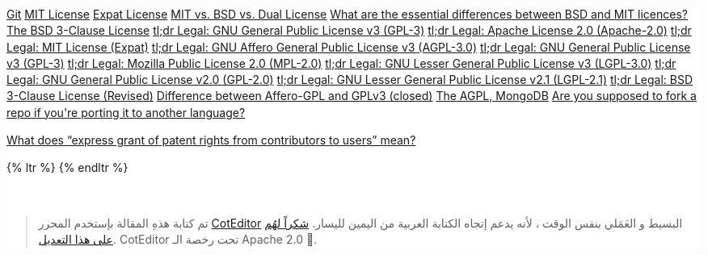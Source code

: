[Git](https://en.wikipedia.org/wiki/Git)
[MIT License](https://en.wikipedia.org/wiki/MIT_License)
[Expat License](https://en.wikipedia.org/wiki/MIT_License)
[MIT vs. BSD vs. Dual License](https://softwareengineering.stackexchange.com/questions/121998/mit-vs-bsd-vs-dual-license)
[What are the essential differences between BSD and MIT licences?](https://opensource.stackexchange.com/questions/217/what-are-the-essential-differences-between-bsd-and-mit-licences)
[The BSD 3-Clause License](https://github.com/timoxley/osi-licenses-full/blob/master/licenses/BSD-3-Clause.md)
[tl;dr Legal: GNU General Public License v3 (GPL-3)](https://tldrlegal.com/license/gnu-general-public-license-v3-(gpl-3))
[tl;dr Legal: Apache License 2.0 (Apache-2.0)](https://tldrlegal.com/license/apache-license-2.0-(apache-2.0))
[tl;dr Legal: MIT License (Expat)](https://tldrlegal.com/license/mit-license)
[tl;dr Legal: GNU Affero General Public License v3 (AGPL-3.0)](https://tldrlegal.com/license/gnu-affero-general-public-license-v3-(agpl-3.0))
[tl;dr Legal: GNU General Public License v3 (GPL-3)](https://tldrlegal.com/license/gnu-general-public-license-v3-(gpl-3))
[tl;dr Legal: Mozilla Public License 2.0 (MPL-2.0)](https://tldrlegal.com/license/mozilla-public-license-2.0-(mpl-2))
[tl;dr Legal: GNU Lesser General Public License v3 (LGPL-3.0)](https://tldrlegal.com/license/gnu-lesser-general-public-license-v3-(lgpl-3))
[tl;dr Legal: GNU General Public License v2.0 (GPL-2.0)](https://tldrlegal.com/license/gnu-general-public-license-v2)
[tl;dr Legal: GNU Lesser General Public License v2.1 (LGPL-2.1)](https://tldrlegal.com/license/gnu-lesser-general-public-license-v2.1-(lgpl-2.1))
[tl;dr Legal: BSD 3-Clause License (Revised)](https://tldrlegal.com/license/bsd-3-clause-license-(revised))
[Difference between Affero-GPL and GPLv3 (closed)](https://stackoverflow.com/questions/2127246/difference-between-affero-gpl-and-gplv3)
[The AGPL, MongoDB](https://www.mongodb.com/blog/post/the-agpl)
[Are you supposed to fork a repo if you're porting it to another language?](https://softwareengineering.stackexchange.com/questions/364609/are-you-supposed-to-fork-a-repo-if-youre-porting-it-to-another-language)

[What does “express grant of patent rights from contributors to users” mean?](https://opensource.stackexchange.com/questions/6302/what-does-express-grant-of-patent-rights-from-contributors-to-users-mean)

{% ltr %}
    </div>
{% endltr %}

<br>

> تم كتابة هذهِ المقالة بإستخدم المحرر [CotEditor](http://coteditor.com/) البسيط و العَمَلي بنفس الوقت ، لأنه يدعم إتجاه الكتابة العربية من اليمين لليسار.
[شكراً لهُم على هذا التعديل](https://github.com/coteditor/CotEditor/issues/759).
CotEditor تحت رخصة الـ Apache 2.0 🙂.




